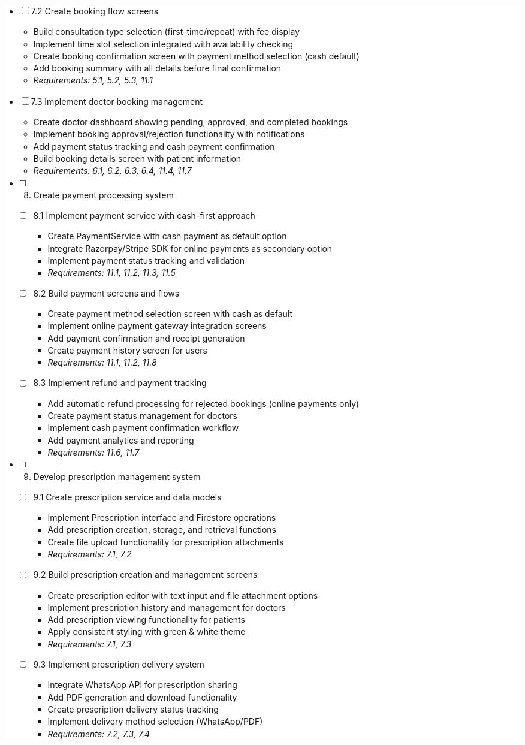   - [ ] 7.2 Create booking flow screens
    - Build consultation type selection (first-time/repeat) with fee display
    - Implement time slot selection integrated with availability checking
    - Create booking confirmation screen with payment method selection (cash default)
    - Add booking summary with all details before final confirmation
    - _Requirements: 5.1, 5.2, 5.3, 11.1_
  
  - [ ] 7.3 Implement doctor booking management
    - Create doctor dashboard showing pending, approved, and completed bookings
    - Implement booking approval/rejection functionality with notifications
    - Add payment status tracking and cash payment confirmation
    - Build booking details screen with patient information
    - _Requirements: 6.1, 6.2, 6.3, 6.4, 11.4, 11.7_

- [ ] 8. Create payment processing system
  - [ ] 8.1 Implement payment service with cash-first approach
    - Create PaymentService with cash payment as default option
    - Integrate Razorpay/Stripe SDK for online payments as secondary option
    - Implement payment status tracking and validation
    - _Requirements: 11.1, 11.2, 11.3, 11.5_
  
  - [ ] 8.2 Build payment screens and flows
    - Create payment method selection screen with cash as default
    - Implement online payment gateway integration screens
    - Add payment confirmation and receipt generation
    - Create payment history screen for users
    - _Requirements: 11.1, 11.2, 11.8_
  
  - [ ] 8.3 Implement refund and payment tracking
    - Add automatic refund processing for rejected bookings (online payments only)
    - Create payment status management for doctors
    - Implement cash payment confirmation workflow
    - Add payment analytics and reporting
    - _Requirements: 11.6, 11.7_

- [ ] 9. Develop prescription management system
  - [ ] 9.1 Create prescription service and data models
    - Implement Prescription interface and Firestore operations
    - Add prescription creation, storage, and retrieval functions
    - Create file upload functionality for prescription attachments
    - _Requirements: 7.1, 7.2_
  
  - [ ] 9.2 Build prescription creation and management screens
    - Create prescription editor with text input and file attachment options
    - Implement prescription history and management for doctors
    - Add prescription viewing functionality for patients
    - Apply consistent styling with green & white theme
    - _Requirements: 7.1, 7.3_
  
  - [ ] 9.3 Implement prescription delivery system
    - Integrate WhatsApp API for prescription sharing
    - Add PDF generation and download functionality
    - Create prescription delivery status tracking
    - Implement delivery method selection (WhatsApp/PDF)
    - _Requirements: 7.2, 7.3, 7.4_
